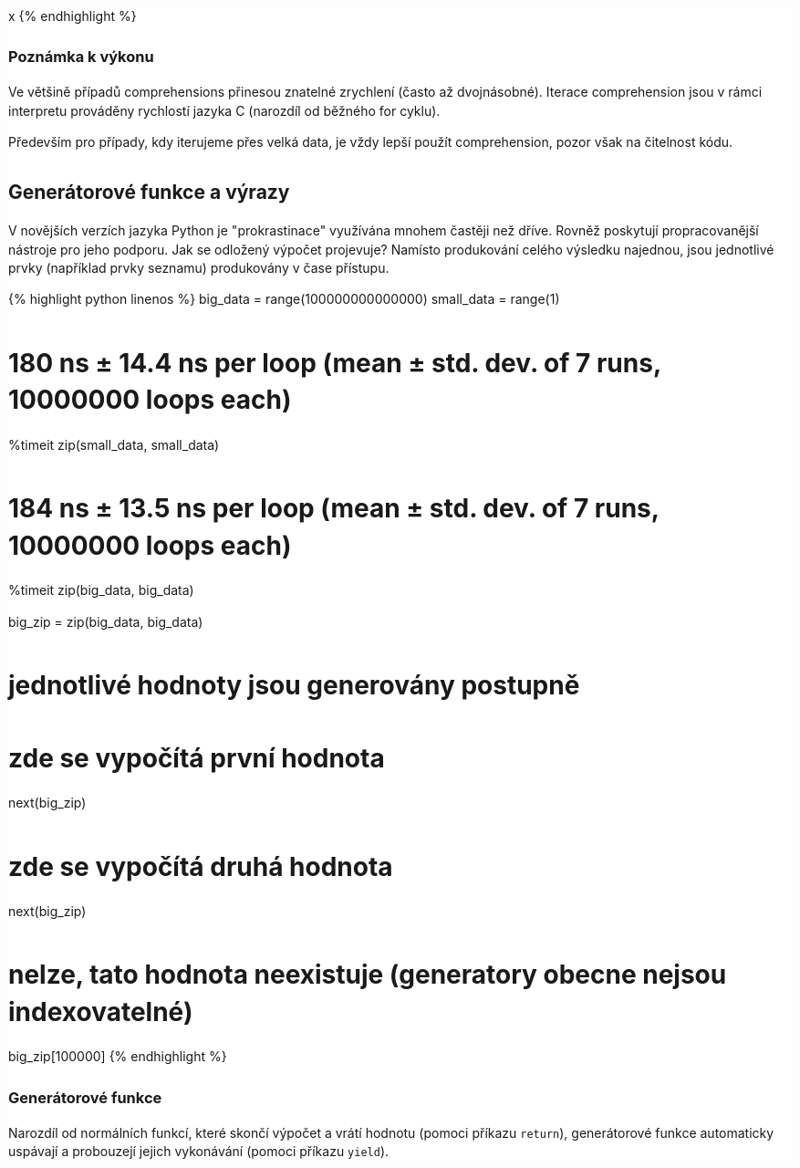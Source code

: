 x
{% endhighlight %}

### Poznámka k výkonu
Ve většině případů comprehensions přinesou znatelné zrychlení (často až dvojnásobné). Iterace comprehension jsou v rámci interpretu prováděny rychlostí jazyka C (narozdíl od běžného for cyklu).

Především pro případy, kdy iterujeme přes velká data, je vždy lepší použít comprehension, pozor však na čitelnost kódu.

## Generátorové funkce a výrazy
V novějších verzích jazyka Python je "prokrastinace" využívána mnohem častěji než dříve. Rovněž poskytují propracovanější nástroje pro jeho podporu. Jak se odložený výpočet projevuje? Namísto produkování celého výsledku najednou, jsou jednotlivé prvky (například prvky seznamu) produkovány v čase přístupu.

{% highlight python linenos %}
big_data = range(100000000000000)
small_data = range(1)

# 180 ns ± 14.4 ns per loop (mean ± std. dev. of 7 runs, 10000000 loops each)
%timeit zip(small_data, small_data)
# 184 ns ± 13.5 ns per loop (mean ± std. dev. of 7 runs, 10000000 loops each)
%timeit zip(big_data, big_data)

big_zip = zip(big_data, big_data)
# jednotlivé hodnoty jsou generovány postupně
# zde se vypočítá první hodnota
next(big_zip)
# zde se vypočítá druhá hodnota
next(big_zip)

# nelze, tato hodnota neexistuje (generatory obecne nejsou indexovatelné)
big_zip[100000]
{% endhighlight %}

### Generátorové funkce
Narozdíl od normálních funkcí, které skončí výpočet a vrátí hodnotu (pomoci příkazu `return`), generátorové funkce automaticky uspávají a probouzejí jejich vykonávání (pomoci příkazu `yield`).
